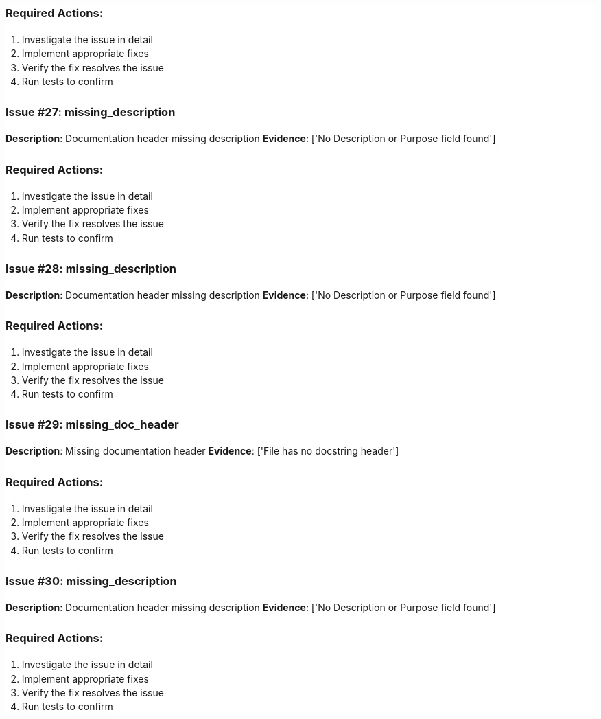 ### Required Actions:
1. Investigate the issue in detail
2. Implement appropriate fixes
3. Verify the fix resolves the issue
4. Run tests to confirm


### Issue #27: missing_description

**Description**: Documentation header missing description
**Evidence**: ['No Description or Purpose field found']

### Required Actions:
1. Investigate the issue in detail
2. Implement appropriate fixes
3. Verify the fix resolves the issue
4. Run tests to confirm


### Issue #28: missing_description

**Description**: Documentation header missing description
**Evidence**: ['No Description or Purpose field found']

### Required Actions:
1. Investigate the issue in detail
2. Implement appropriate fixes
3. Verify the fix resolves the issue
4. Run tests to confirm


### Issue #29: missing_doc_header

**Description**: Missing documentation header
**Evidence**: ['File has no docstring header']

### Required Actions:
1. Investigate the issue in detail
2. Implement appropriate fixes
3. Verify the fix resolves the issue
4. Run tests to confirm


### Issue #30: missing_description

**Description**: Documentation header missing description
**Evidence**: ['No Description or Purpose field found']

### Required Actions:
1. Investigate the issue in detail
2. Implement appropriate fixes
3. Verify the fix resolves the issue
4. Run tests to confirm
